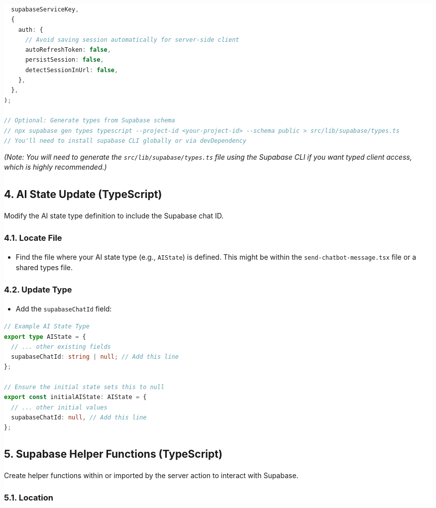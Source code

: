 ```typescript
  supabaseServiceKey,
  {
    auth: {
      // Avoid saving session automatically for server-side client
      autoRefreshToken: false,
      persistSession: false,
      detectSessionInUrl: false,
    },
  },
);

// Optional: Generate types from Supabase schema
// npx supabase gen types typescript --project-id <your-project-id> --schema public > src/lib/supabase/types.ts
// You'll need to install supabase CLI globally or via devDependency
```

*(Note: You will need to generate the `src/lib/supabase/types.ts` file using the Supabase CLI if you want typed client access, which is highly recommended.)*

## 4. AI State Update (TypeScript)

Modify the AI state type definition to include the Supabase chat ID.

### 4.1. Locate File

*   Find the file where your AI state type (e.g., `AIState`) is defined. This might be within the `send-chatbot-message.tsx` file or a shared types file.

### 4.2. Update Type

*   Add the `supabaseChatId` field:

```typescript
// Example AI State Type
export type AIState = {
  // ... other existing fields
  supabaseChatId: string | null; // Add this line
};

// Ensure the initial state sets this to null
export const initialAIState: AIState = {
  // ... other initial values
  supabaseChatId: null, // Add this line
};
```

## 5. Supabase Helper Functions (TypeScript)

Create helper functions within or imported by the server action to interact with Supabase.

### 5.1. Location
